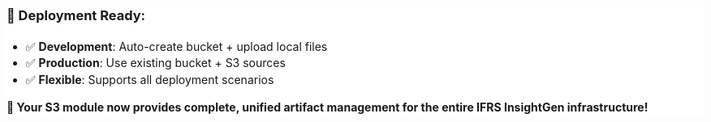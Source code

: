 ### **🚀 Deployment Ready:**
- ✅ **Development**: Auto-create bucket + upload local files
- ✅ **Production**: Use existing bucket + S3 sources
- ✅ **Flexible**: Supports all deployment scenarios

**🎉 Your S3 module now provides complete, unified artifact management for the entire IFRS InsightGen infrastructure!**
